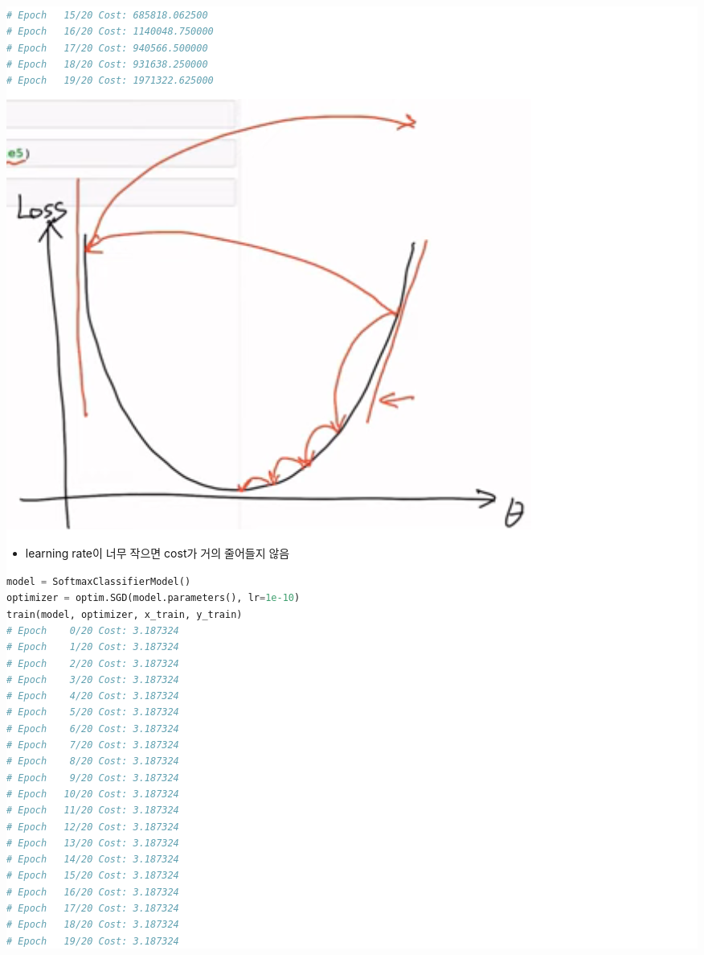 ```python
# Epoch   15/20 Cost: 685818.062500
# Epoch   16/20 Cost: 1140048.750000
# Epoch   17/20 Cost: 940566.500000
# Epoch   18/20 Cost: 931638.250000
# Epoch   19/20 Cost: 1971322.625000
```

![image.png](assets/img/posts/deeplearningzerotoall/7-1/image%207.png)

- learning rate이 너무 작으면 cost가 거의 줄어들지 않음

```python
model = SoftmaxClassifierModel()
optimizer = optim.SGD(model.parameters(), lr=1e-10)
train(model, optimizer, x_train, y_train)
# Epoch    0/20 Cost: 3.187324
# Epoch    1/20 Cost: 3.187324
# Epoch    2/20 Cost: 3.187324
# Epoch    3/20 Cost: 3.187324
# Epoch    4/20 Cost: 3.187324
# Epoch    5/20 Cost: 3.187324
# Epoch    6/20 Cost: 3.187324
# Epoch    7/20 Cost: 3.187324
# Epoch    8/20 Cost: 3.187324
# Epoch    9/20 Cost: 3.187324
# Epoch   10/20 Cost: 3.187324
# Epoch   11/20 Cost: 3.187324
# Epoch   12/20 Cost: 3.187324
# Epoch   13/20 Cost: 3.187324
# Epoch   14/20 Cost: 3.187324
# Epoch   15/20 Cost: 3.187324
# Epoch   16/20 Cost: 3.187324
# Epoch   17/20 Cost: 3.187324
# Epoch   18/20 Cost: 3.187324
# Epoch   19/20 Cost: 3.187324
```
